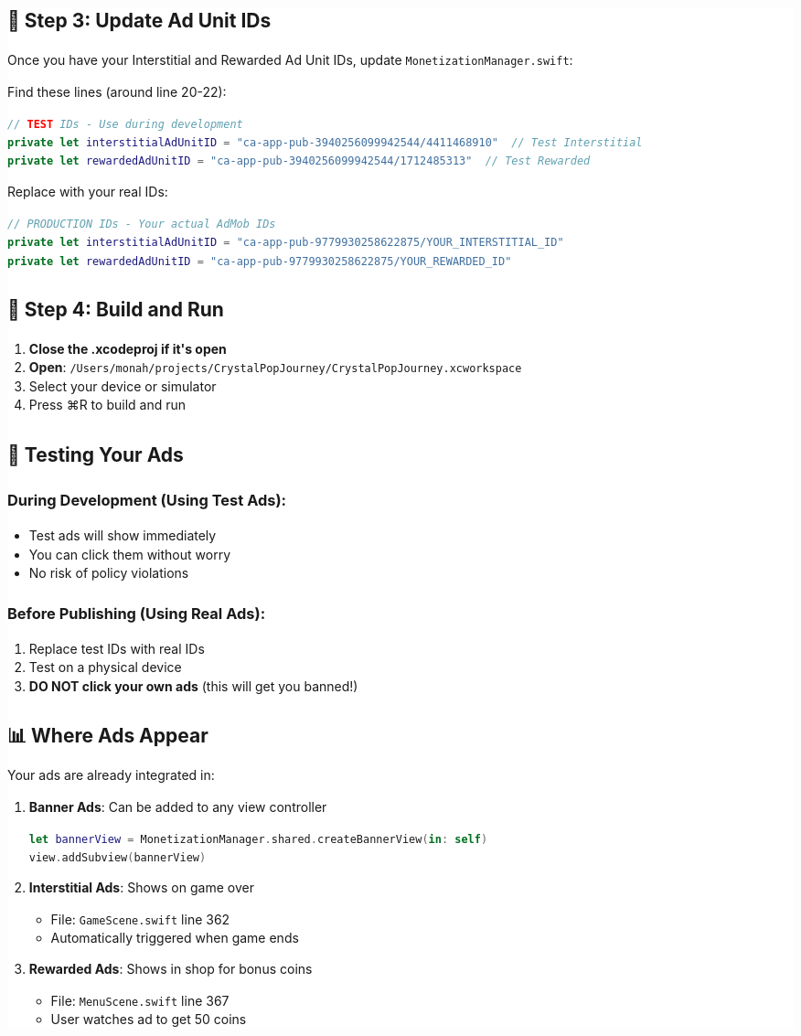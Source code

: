 ## 📝 Step 3: Update Ad Unit IDs

Once you have your Interstitial and Rewarded Ad Unit IDs, update `MonetizationManager.swift`:

Find these lines (around line 20-22):
```swift
// TEST IDs - Use during development
private let interstitialAdUnitID = "ca-app-pub-3940256099942544/4411468910"  // Test Interstitial
private let rewardedAdUnitID = "ca-app-pub-3940256099942544/1712485313"  // Test Rewarded
```

Replace with your real IDs:
```swift
// PRODUCTION IDs - Your actual AdMob IDs
private let interstitialAdUnitID = "ca-app-pub-9779930258622875/YOUR_INTERSTITIAL_ID"
private let rewardedAdUnitID = "ca-app-pub-9779930258622875/YOUR_REWARDED_ID"
```

## 🚀 Step 4: Build and Run

1. **Close the .xcodeproj if it's open**
2. **Open**: `/Users/monah/projects/CrystalPopJourney/CrystalPopJourney.xcworkspace`
3. Select your device or simulator
4. Press ⌘R to build and run

## 🧪 Testing Your Ads

### During Development (Using Test Ads):
- Test ads will show immediately
- You can click them without worry
- No risk of policy violations

### Before Publishing (Using Real Ads):
1. Replace test IDs with real IDs
2. Test on a physical device
3. **DO NOT click your own ads** (this will get you banned!)

## 📊 Where Ads Appear

Your ads are already integrated in:

1. **Banner Ads**: Can be added to any view controller
   ```swift
   let bannerView = MonetizationManager.shared.createBannerView(in: self)
   view.addSubview(bannerView)
   ```

2. **Interstitial Ads**: Shows on game over
   - File: `GameScene.swift` line 362
   - Automatically triggered when game ends

3. **Rewarded Ads**: Shows in shop for bonus coins
   - File: `MenuScene.swift` line 367
   - User watches ad to get 50 coins
